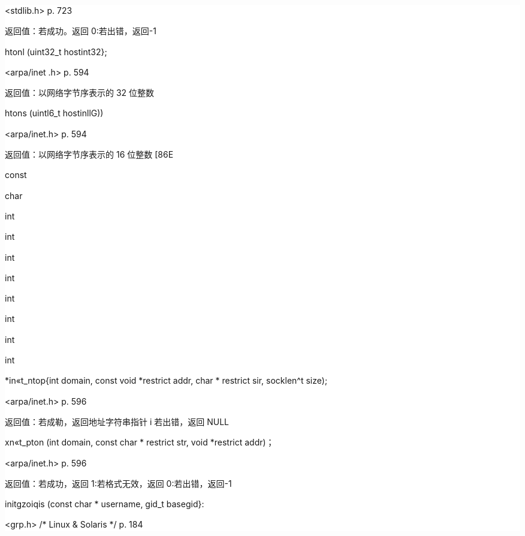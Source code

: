 <stdlib.h>    p. 723

返回值：若成功。返回 0:若出错，返回-1

htonl (uint32_t hostint32};

<arpa/inet .h>    p. 594

返回值：以网络字节序表示的 32 位整数

htons (uintl6_t hostinllG))

<arpa/inet.h>    p. 594

返回值：以网络字节序表示的 16 位整数    [86E



const

char



int



int



int



int



int



int



int



int



*in«t_ntop{int domain, const void *restrict addr, char * restrict sir, socklen^t size);

<arpa/inet.h>    p. 596

返回值：若成勒，返回地址字符串指针 i 若出错，返回 NULL

xn«t_pton (int domain, const char * restrict str, void *restrict addr)；

<arpa/inet.h>    p. 596

返回值：若成功，返回 1:若格式无效，返回 0:若出错，返回-1

initgzoiqis (const char * username, gid_t basegid}:

<grp.h> /* Linux & Solaris */    p. 184
